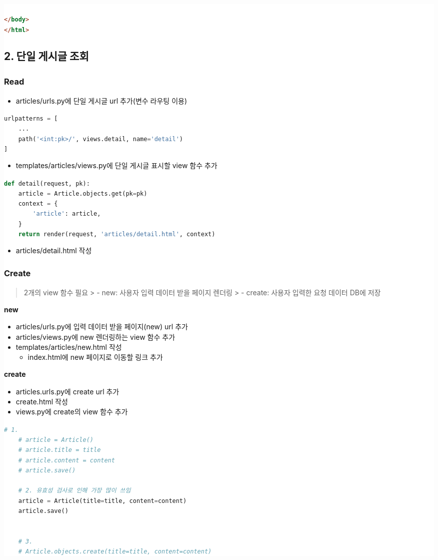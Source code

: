 ```html
        
</body>
</html>
```

## 2. 단일 게시글 조회

### Read
- articles/urls.py에 단일 게시글 url 추가(변수 라우팅 이용)
```py
urlpatterns = [
    ...
    path('<int:pk>/', views.detail, name='detail')
]
```
- templates/articles/views.py에 단일 게시글 표시할 view 함수 추가
```py
def detail(request, pk):
    article = Article.objects.get(pk=pk)
    context = {
        'article': article,
    }
    return render(request, 'articles/detail.html', context)
```
- articles/detail.html 작성
```html

```

### Create
> 2개의 view 함수 필요
    > - new: 사용자 입력 데이터 받을 페이지 렌더링
    > - create: 사용자 입력한 요청 데이터 DB에 저장

**new**
- articles/urls.py에 입력 데이터 받을 페이지(new) url 추가
- articles/views.py에 new 렌더링하는 view 함수 추가
- templates/articles/new.html 작성
    - index.html에 new 페이지로 이동할 링크 추가

**create**
- articles.urls.py에 create url 추가
- create.html 작성
- views.py에 create의 view 함수 추가

```py
# 1.
    # article = Article()
    # article.title = title
    # article.content = content
    # article.save()

    # 2. 유효성 검사로 인해 가장 많이 쓰임
    article = Article(title=title, content=content)
    article.save()


    # 3.
    # Article.objects.create(title=title, content=content)
```
